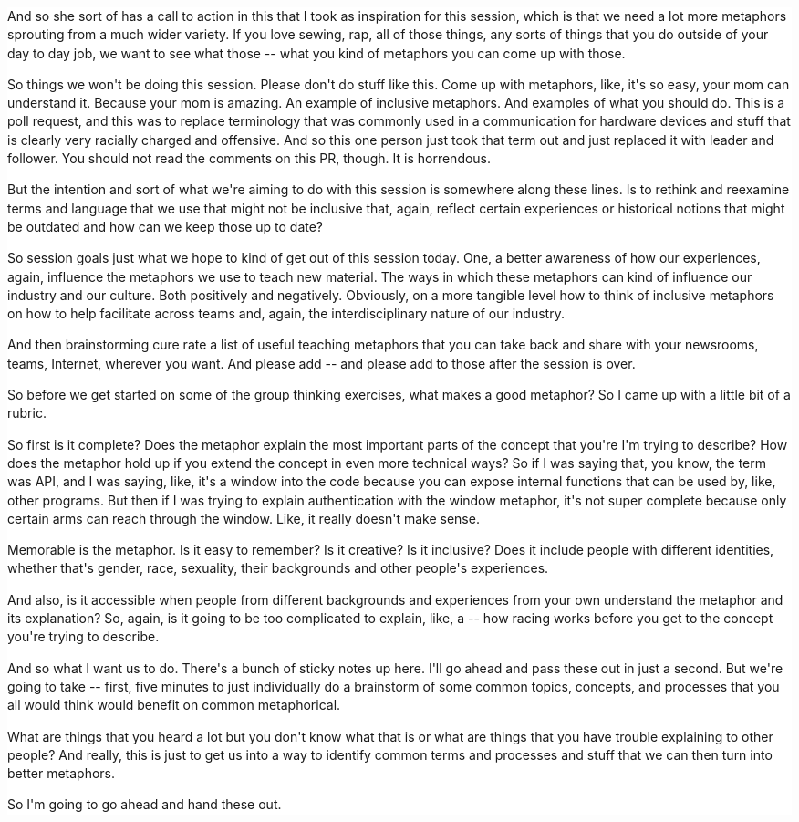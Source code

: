And so she sort of has a call to action in this that I took as inspiration for this session, which is that we need a lot more metaphors sprouting from a much wider variety. If you love sewing, rap, all of those things, any sorts of things that you do outside of your day to day job, we want to see what those -- what you kind of metaphors you can come up with those.

So things we won't be doing this session. Please don't do stuff like this. Come up with metaphors, like, it's so easy, your mom can understand it. Because your mom is amazing. An example of inclusive metaphors. And examples of what you should do. This is a poll request, and this was to replace terminology that was commonly used in a communication for hardware devices and stuff that is clearly very racially charged and offensive. And so this one person just took that term out and just replaced it with leader and follower. You should not read the comments on this PR, though. It is horrendous.

But the intention and sort of what we're aiming to do with this session is somewhere along these lines. Is to rethink and reexamine terms and language that we use that might not be inclusive that, again, reflect certain experiences or historical notions that might be outdated and how can we keep those up to date?

So session goals just what we hope to kind of get out of this session today. One, a better awareness of how our experiences, again, influence the metaphors we use to teach new material. The ways in which these metaphors can kind of influence our industry and our culture. Both positively and negatively. Obviously, on a more tangible level how to think of inclusive metaphors on how to help facilitate across teams and, again, the interdisciplinary nature of our industry.

And then brainstorming cure rate a list of useful teaching metaphors that you can take back and share with your newsrooms, teams, Internet, wherever you want. And please add -- and please add to those after the session is over.

So before we get started on some of the group thinking exercises, what makes a good metaphor? So I came up with a little bit of a rubric.

So first is it complete? Does the metaphor explain the most important parts of the concept that you're I'm trying to describe? How does the metaphor hold up if you extend the concept in even more technical ways? So if I was saying that, you know, the term was API, and I was saying, like, it's a window into the code because you can expose internal functions that can be used by, like, other programs. But then if I was trying to explain authentication with the window metaphor, it's not super complete because only certain arms can reach through the window. Like, it really doesn't make sense.

Memorable is the metaphor. Is it easy to remember? Is it creative? Is it inclusive? Does it include people with different identities, whether that's gender, race, sexuality, their backgrounds and other people's experiences.

And also, is it accessible when people from different backgrounds and experiences from your own understand the metaphor and its explanation? So, again, is it going to be too complicated to explain, like, a -- how racing works before you get to the concept you're trying to describe.

And so what I want us to do. There's a bunch of sticky notes up here. I'll go ahead and pass these out in just a second. But we're going to take -- first, five minutes to just individually do a brainstorm of some common topics, concepts, and processes that you all would think would benefit on common metaphorical.

What are things that you heard a lot but you don't know what that is or what are things that you have trouble explaining to other people? And really, this is just to get us into a way to identify common terms and processes and stuff that we can then turn into better metaphors.

So I'm going to go ahead and hand these out.
